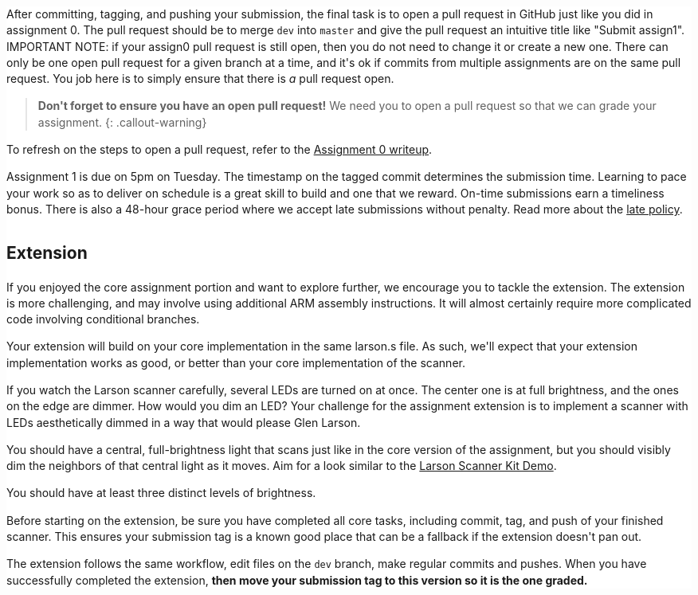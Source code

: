 After committing, tagging, and pushing your submission, the final task is to open a pull request in GitHub just like you did in assignment 0. The pull request should be to merge `dev` into `master` and give the pull request an intuitive title like "Submit assign1". IMPORTANT NOTE: if your assign0 pull request is still open, then you do not need to change it or create a new one. There can only be one open pull request for a given branch at a time, and it's ok if commits from multiple assignments are on the same pull request. You job here is to simply ensure that there is *a* pull request open.

> **Don't forget to ensure you have an open pull request!** We need you to open a pull request so that
> we can grade your assignment.
> {: .callout-warning}

To refresh on the steps to open a pull request, refer to
the [Assignment 0 writeup](/assignments/assign0/).

Assignment 1 is due on 5pm on Tuesday. The timestamp on the tagged commit determines the submission time.  Learning to pace your work so as to deliver on schedule is a great skill to build and one that we reward. On-time submissions earn a timeliness bonus. There is also a 48-hour grace period where we accept late submissions without penalty. Read more about the [late policy](/policies/#late-policy).

## Extension

If you enjoyed the core assignment portion and want to explore further, we encourage you to tackle the extension. The extension is more challenging, and may involve using additional
ARM assembly instructions. It will almost certainly require more complicated code
involving conditional branches.

Your extension will build on your core implementation in the same larson.s file. As such, we'll expect that your extension implementation works as good, or better than your core implementation of the scanner.



If you watch the Larson scanner carefully,
several LEDs are turned on at once.
The center one is at full brightness,
and the ones on the edge are dimmer.
How would you dim an LED? Your challenge for the assignment extension is to
implement a scanner with LEDs aesthetically dimmed
in a way that would please Glen Larson.

You should have a central, full-brightness light that scans just like
in the core version of the assignment, but you should visibly dim the
neighbors of that central light as it moves. Aim for a look similar to
the
[Larson Scanner Kit Demo](https://www.youtube.com/watch?v=yYawDGDsmjk).

You should have at least three distinct levels of brightness.

Before starting on the extension, be sure you have completed all core tasks, including commit, tag, and push of your finished scanner. This ensures your submission tag is a known good place that can be a fallback if the extension doesn't pan out. 

The extension follows the same workflow, edit files on the `dev` branch, make regular commits and pushes. When you have successfully completed the extension, **then move your submission tag to this version so it is the one graded.**
